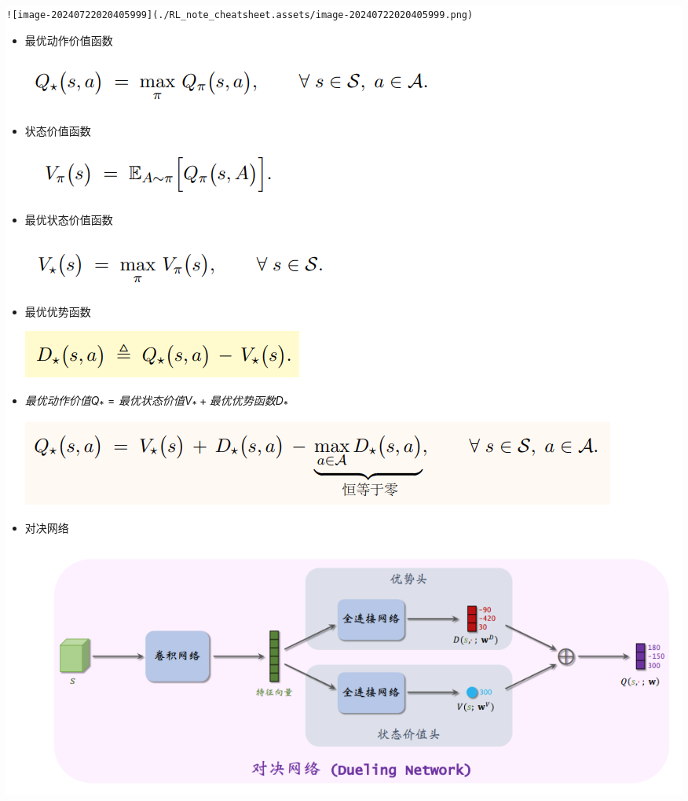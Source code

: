     ![image-20240722020405999](./RL_note_cheatsheet.assets/image-20240722020405999.png)

  - 最优动作价值函数

    ![image-20240722020425711](./RL_note_cheatsheet.assets/image-20240722020425711.png)

  - 状态价值函数

    ![image-20240722020500520](./RL_note_cheatsheet.assets/image-20240722020500520.png)

  - 最优状态价值函数

    ![image-20240722020529090](./RL_note_cheatsheet.assets/image-20240722020529090.png)

  - 最优优势函数

    ![image-20240722020601882](./RL_note_cheatsheet.assets/image-20240722020601882.png)

  - $最优动作价值 Q_* =  最优状态价值 V_* + 最优优势函数 D_*$ 

    ![image-20240722020620765](./RL_note_cheatsheet.assets/image-20240722020620765.png)

- 对决网络

  ![image-20240722020707571](./RL_note_cheatsheet.assets/image-20240722020707571.png)
